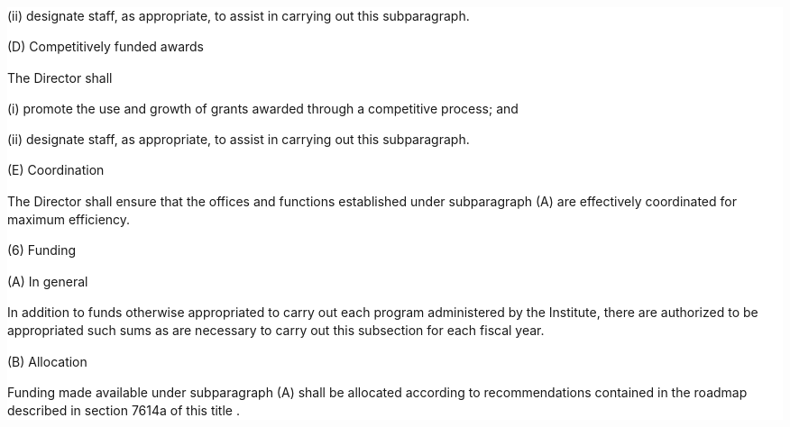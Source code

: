 (ii) designate staff, as appropriate, to assist in carrying out this subparagraph.

(D) Competitively funded awards

The Director shall

(i) promote the use and growth of grants awarded through a competitive process; and

(ii) designate staff, as appropriate, to assist in carrying out this subparagraph.

(E) Coordination

The Director shall ensure that the offices and functions established under subparagraph (A) are effectively coordinated for maximum efficiency.

(6) Funding

(A) In general

In addition to funds otherwise appropriated to carry out each program administered by the Institute, there are authorized to be appropriated such sums as are necessary to carry out this subsection for each fiscal year.

(B) Allocation

Funding made available under subparagraph (A) shall be allocated according to recommendations contained in the roadmap described in section 7614a of this title .
